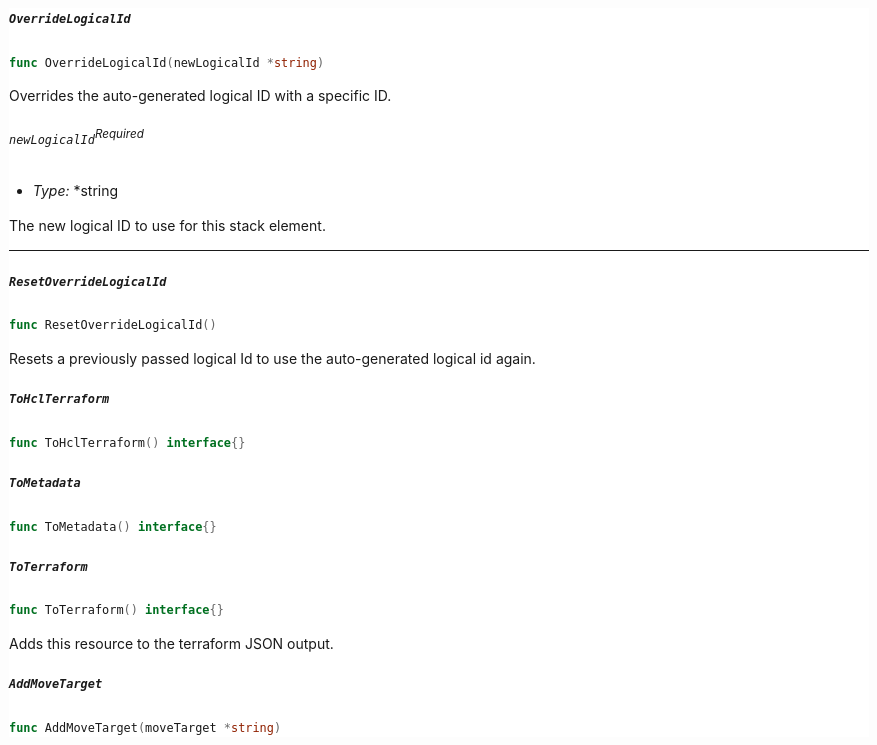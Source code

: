 ##### `OverrideLogicalId` <a name="OverrideLogicalId" id="rhizo-co-terraform-provider-oci.coreVolume.CoreVolume.overrideLogicalId"></a>

```go
func OverrideLogicalId(newLogicalId *string)
```

Overrides the auto-generated logical ID with a specific ID.

###### `newLogicalId`<sup>Required</sup> <a name="newLogicalId" id="rhizo-co-terraform-provider-oci.coreVolume.CoreVolume.overrideLogicalId.parameter.newLogicalId"></a>

- *Type:* *string

The new logical ID to use for this stack element.

---

##### `ResetOverrideLogicalId` <a name="ResetOverrideLogicalId" id="rhizo-co-terraform-provider-oci.coreVolume.CoreVolume.resetOverrideLogicalId"></a>

```go
func ResetOverrideLogicalId()
```

Resets a previously passed logical Id to use the auto-generated logical id again.

##### `ToHclTerraform` <a name="ToHclTerraform" id="rhizo-co-terraform-provider-oci.coreVolume.CoreVolume.toHclTerraform"></a>

```go
func ToHclTerraform() interface{}
```

##### `ToMetadata` <a name="ToMetadata" id="rhizo-co-terraform-provider-oci.coreVolume.CoreVolume.toMetadata"></a>

```go
func ToMetadata() interface{}
```

##### `ToTerraform` <a name="ToTerraform" id="rhizo-co-terraform-provider-oci.coreVolume.CoreVolume.toTerraform"></a>

```go
func ToTerraform() interface{}
```

Adds this resource to the terraform JSON output.

##### `AddMoveTarget` <a name="AddMoveTarget" id="rhizo-co-terraform-provider-oci.coreVolume.CoreVolume.addMoveTarget"></a>

```go
func AddMoveTarget(moveTarget *string)
```

